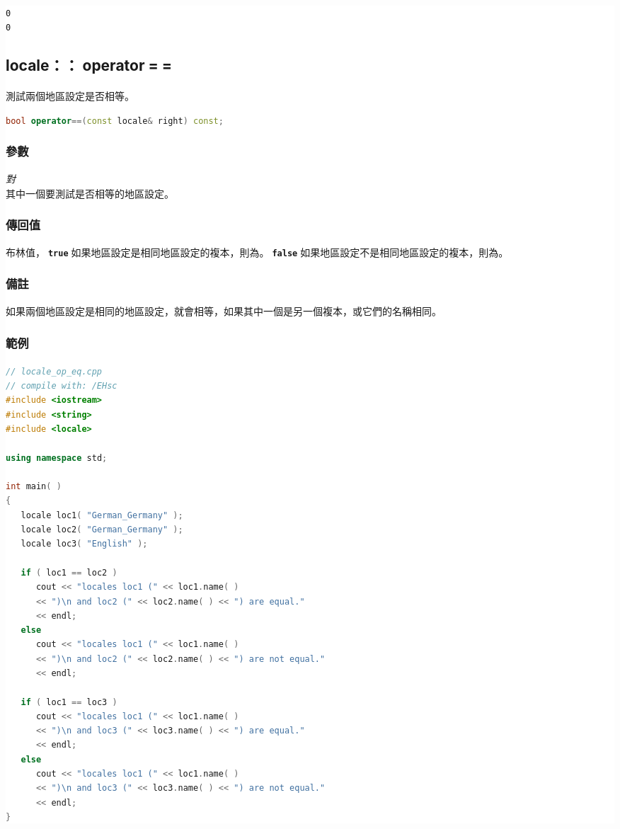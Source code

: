 ```Output
0
0
```

## <a name="localeoperator"></a><a name="op_eq_eq"></a> locale：： operator = =

測試兩個地區設定是否相等。

```cpp
bool operator==(const locale& right) const;
```

### <a name="parameters"></a>參數

*對*\
其中一個要測試是否相等的地區設定。

### <a name="return-value"></a>傳回值

布林值， **`true`** 如果地區設定是相同地區設定的複本，則為。 **`false`** 如果地區設定不是相同地區設定的複本，則為。

### <a name="remarks"></a>備註

如果兩個地區設定是相同的地區設定，就會相等，如果其中一個是另一個複本，或它們的名稱相同。

### <a name="example"></a>範例

```cpp
// locale_op_eq.cpp
// compile with: /EHsc
#include <iostream>
#include <string>
#include <locale>

using namespace std;

int main( )
{
   locale loc1( "German_Germany" );
   locale loc2( "German_Germany" );
   locale loc3( "English" );

   if ( loc1 == loc2 )
      cout << "locales loc1 (" << loc1.name( )
      << ")\n and loc2 (" << loc2.name( ) << ") are equal."
      << endl;
   else
      cout << "locales loc1 (" << loc1.name( )
      << ")\n and loc2 (" << loc2.name( ) << ") are not equal."
      << endl;

   if ( loc1 == loc3 )
      cout << "locales loc1 (" << loc1.name( )
      << ")\n and loc3 (" << loc3.name( ) << ") are equal."
      << endl;
   else
      cout << "locales loc1 (" << loc1.name( )
      << ")\n and loc3 (" << loc3.name( ) << ") are not equal."
      << endl;
}
```

